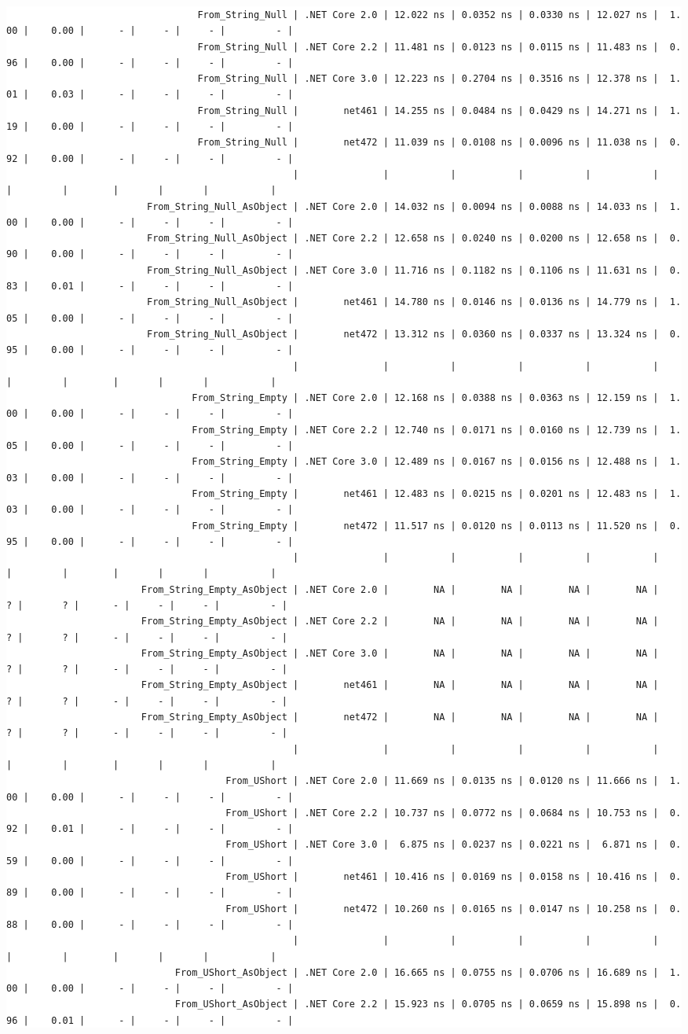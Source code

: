                                       From_String_Null | .NET Core 2.0 | 12.022 ns | 0.0352 ns | 0.0330 ns | 12.027 ns |  1.00 |    0.00 |      - |     - |     - |         - |
                                      From_String_Null | .NET Core 2.2 | 11.481 ns | 0.0123 ns | 0.0115 ns | 11.483 ns |  0.96 |    0.00 |      - |     - |     - |         - |
                                      From_String_Null | .NET Core 3.0 | 12.223 ns | 0.2704 ns | 0.3516 ns | 12.378 ns |  1.01 |    0.03 |      - |     - |     - |         - |
                                      From_String_Null |        net461 | 14.255 ns | 0.0484 ns | 0.0429 ns | 14.271 ns |  1.19 |    0.00 |      - |     - |     - |         - |
                                      From_String_Null |        net472 | 11.039 ns | 0.0108 ns | 0.0096 ns | 11.038 ns |  0.92 |    0.00 |      - |     - |     - |         - |
                                                       |               |           |           |           |           |       |         |        |       |       |           |
                             From_String_Null_AsObject | .NET Core 2.0 | 14.032 ns | 0.0094 ns | 0.0088 ns | 14.033 ns |  1.00 |    0.00 |      - |     - |     - |         - |
                             From_String_Null_AsObject | .NET Core 2.2 | 12.658 ns | 0.0240 ns | 0.0200 ns | 12.658 ns |  0.90 |    0.00 |      - |     - |     - |         - |
                             From_String_Null_AsObject | .NET Core 3.0 | 11.716 ns | 0.1182 ns | 0.1106 ns | 11.631 ns |  0.83 |    0.01 |      - |     - |     - |         - |
                             From_String_Null_AsObject |        net461 | 14.780 ns | 0.0146 ns | 0.0136 ns | 14.779 ns |  1.05 |    0.00 |      - |     - |     - |         - |
                             From_String_Null_AsObject |        net472 | 13.312 ns | 0.0360 ns | 0.0337 ns | 13.324 ns |  0.95 |    0.00 |      - |     - |     - |         - |
                                                       |               |           |           |           |           |       |         |        |       |       |           |
                                     From_String_Empty | .NET Core 2.0 | 12.168 ns | 0.0388 ns | 0.0363 ns | 12.159 ns |  1.00 |    0.00 |      - |     - |     - |         - |
                                     From_String_Empty | .NET Core 2.2 | 12.740 ns | 0.0171 ns | 0.0160 ns | 12.739 ns |  1.05 |    0.00 |      - |     - |     - |         - |
                                     From_String_Empty | .NET Core 3.0 | 12.489 ns | 0.0167 ns | 0.0156 ns | 12.488 ns |  1.03 |    0.00 |      - |     - |     - |         - |
                                     From_String_Empty |        net461 | 12.483 ns | 0.0215 ns | 0.0201 ns | 12.483 ns |  1.03 |    0.00 |      - |     - |     - |         - |
                                     From_String_Empty |        net472 | 11.517 ns | 0.0120 ns | 0.0113 ns | 11.520 ns |  0.95 |    0.00 |      - |     - |     - |         - |
                                                       |               |           |           |           |           |       |         |        |       |       |           |
                            From_String_Empty_AsObject | .NET Core 2.0 |        NA |        NA |        NA |        NA |     ? |       ? |      - |     - |     - |         - |
                            From_String_Empty_AsObject | .NET Core 2.2 |        NA |        NA |        NA |        NA |     ? |       ? |      - |     - |     - |         - |
                            From_String_Empty_AsObject | .NET Core 3.0 |        NA |        NA |        NA |        NA |     ? |       ? |      - |     - |     - |         - |
                            From_String_Empty_AsObject |        net461 |        NA |        NA |        NA |        NA |     ? |       ? |      - |     - |     - |         - |
                            From_String_Empty_AsObject |        net472 |        NA |        NA |        NA |        NA |     ? |       ? |      - |     - |     - |         - |
                                                       |               |           |           |           |           |       |         |        |       |       |           |
                                           From_UShort | .NET Core 2.0 | 11.669 ns | 0.0135 ns | 0.0120 ns | 11.666 ns |  1.00 |    0.00 |      - |     - |     - |         - |
                                           From_UShort | .NET Core 2.2 | 10.737 ns | 0.0772 ns | 0.0684 ns | 10.753 ns |  0.92 |    0.01 |      - |     - |     - |         - |
                                           From_UShort | .NET Core 3.0 |  6.875 ns | 0.0237 ns | 0.0221 ns |  6.871 ns |  0.59 |    0.00 |      - |     - |     - |         - |
                                           From_UShort |        net461 | 10.416 ns | 0.0169 ns | 0.0158 ns | 10.416 ns |  0.89 |    0.00 |      - |     - |     - |         - |
                                           From_UShort |        net472 | 10.260 ns | 0.0165 ns | 0.0147 ns | 10.258 ns |  0.88 |    0.00 |      - |     - |     - |         - |
                                                       |               |           |           |           |           |       |         |        |       |       |           |
                                  From_UShort_AsObject | .NET Core 2.0 | 16.665 ns | 0.0755 ns | 0.0706 ns | 16.689 ns |  1.00 |    0.00 |      - |     - |     - |         - |
                                  From_UShort_AsObject | .NET Core 2.2 | 15.923 ns | 0.0705 ns | 0.0659 ns | 15.898 ns |  0.96 |    0.01 |      - |     - |     - |         - |